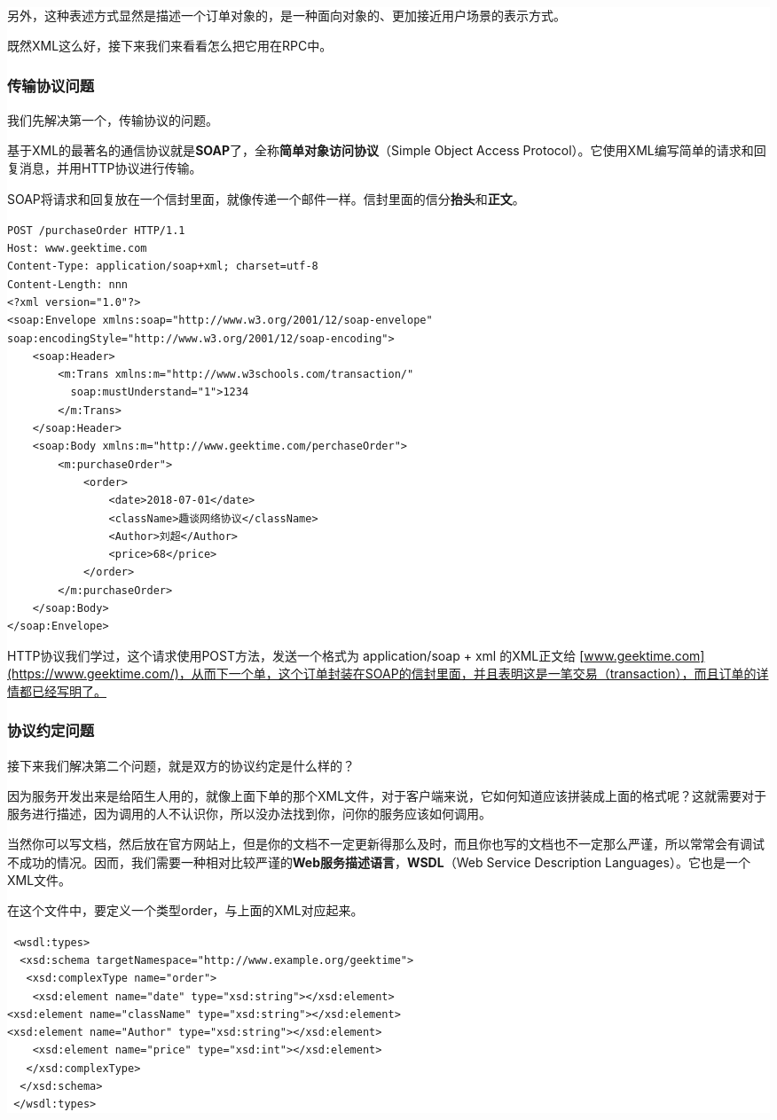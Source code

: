 另外，这种表述方式显然是描述一个订单对象的，是一种面向对象的、更加接近用户场景的表示方式。

既然XML这么好，接下来我们来看看怎么把它用在RPC中。

### 传输协议问题

我们先解决第一个，传输协议的问题。

基于XML的最著名的通信协议就是**SOAP**了，全称**简单对象访问协议**（Simple Object Access Protocol）。它使用XML编写简单的请求和回复消息，并用HTTP协议进行传输。

SOAP将请求和回复放在一个信封里面，就像传递一个邮件一样。信封里面的信分**抬头**和**正文**。

```
POST /purchaseOrder HTTP/1.1
Host: www.geektime.com
Content-Type: application/soap+xml; charset=utf-8
Content-Length: nnn
<?xml version="1.0"?>
<soap:Envelope xmlns:soap="http://www.w3.org/2001/12/soap-envelope"
soap:encodingStyle="http://www.w3.org/2001/12/soap-encoding">
    <soap:Header>
        <m:Trans xmlns:m="http://www.w3schools.com/transaction/"
          soap:mustUnderstand="1">1234
        </m:Trans>
    </soap:Header>
    <soap:Body xmlns:m="http://www.geektime.com/perchaseOrder">
        <m:purchaseOrder">
            <order>
                <date>2018-07-01</date>
                <className>趣谈网络协议</className>
                <Author>刘超</Author>
                <price>68</price>
            </order>
        </m:purchaseOrder>
    </soap:Body>
</soap:Envelope>
```

HTTP协议我们学过，这个请求使用POST方法，发送一个格式为 application/soap + xml 的XML正文给 [www.geektime.com](https://www.geektime.com/)，从而下一个单，这个订单封装在SOAP的信封里面，并且表明这是一笔交易（transaction），而且订单的详情都已经写明了。

### 协议约定问题

接下来我们解决第二个问题，就是双方的协议约定是什么样的？

因为服务开发出来是给陌生人用的，就像上面下单的那个XML文件，对于客户端来说，它如何知道应该拼装成上面的格式呢？这就需要对于服务进行描述，因为调用的人不认识你，所以没办法找到你，问你的服务应该如何调用。

当然你可以写文档，然后放在官方网站上，但是你的文档不一定更新得那么及时，而且你也写的文档也不一定那么严谨，所以常常会有调试不成功的情况。因而，我们需要一种相对比较严谨的**Web服务描述语言**，**WSDL**（Web Service Description Languages）。它也是一个XML文件。

在这个文件中，要定义一个类型order，与上面的XML对应起来。

```
 <wsdl:types>
  <xsd:schema targetNamespace="http://www.example.org/geektime">
   <xsd:complexType name="order">
    <xsd:element name="date" type="xsd:string"></xsd:element>
<xsd:element name="className" type="xsd:string"></xsd:element>
<xsd:element name="Author" type="xsd:string"></xsd:element>
    <xsd:element name="price" type="xsd:int"></xsd:element>
   </xsd:complexType>
  </xsd:schema>
 </wsdl:types>
```
